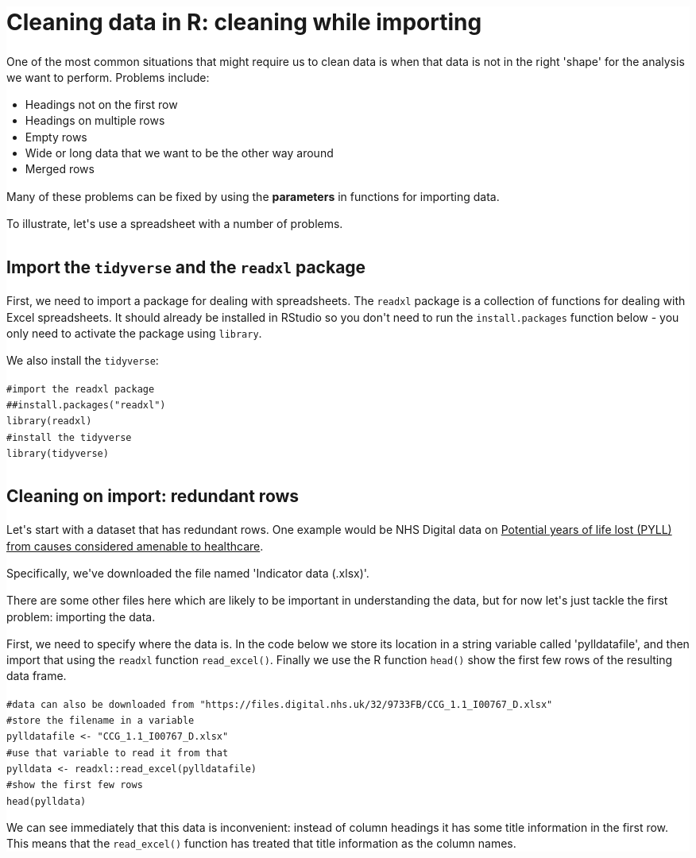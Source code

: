 # Cleaning data in R: cleaning while importing

One of the most common situations that might require us to clean data is when that data is not in the right 'shape' for the analysis we want to perform. Problems include:

* Headings not on the first row
* Headings on multiple rows
* Empty rows
* Wide or long data that we want to be the other way around
* Merged rows

Many of these problems can be fixed by using the **parameters** in functions for importing data.

To illustrate, let's use a spreadsheet with a number of problems. 

## Import the `tidyverse` and the `readxl` package

First, we need to import a package for dealing with spreadsheets. The `readxl` package is a collection of functions for dealing with Excel spreadsheets. It should already be installed in RStudio so you don't need to run the `install.packages` function below - you only need to activate the package using `library`.

We also install the `tidyverse`:

```{r install packages}
#import the readxl package 
##install.packages("readxl")
library(readxl)
#install the tidyverse
library(tidyverse)
```

## Cleaning on import: redundant rows

Let's start with a dataset that has redundant rows. One example would be NHS Digital data on [Potential years of life lost (PYLL) from causes considered amenable to healthcare](https://digital.nhs.uk/data-and-information/publications/statistical/ccg-outcomes-indicator-set/october-2022/domain-1-preventing-people-from-dying-prematurely-ccg/1-1-potential-years-of-life-lost-pyll-from-causes-considered-amenable-to-healthcare).

Specifically, we've downloaded the file named 'Indicator data (.xlsx)'.

There are some other files here which are likely to be important in understanding the data, but for now let's just tackle the first problem: importing the data.

First, we need to specify where the data is. In the code below we store its location in a string variable called 'pylldatafile', and then import that using the `readxl` function `read_excel()`. Finally we use the R function `head()` show the first few rows of the resulting data frame. 

```{r import pyll data}
#data can also be downloaded from "https://files.digital.nhs.uk/32/9733FB/CCG_1.1_I00767_D.xlsx"
#store the filename in a variable
pylldatafile <- "CCG_1.1_I00767_D.xlsx"
#use that variable to read it from that
pylldata <- readxl::read_excel(pylldatafile)
#show the first few rows
head(pylldata)
```
We can see immediately that this data is inconvenient: instead of column headings it has some title information in the first row. This means that the `read_excel()` function has treated that title information as the column names.
